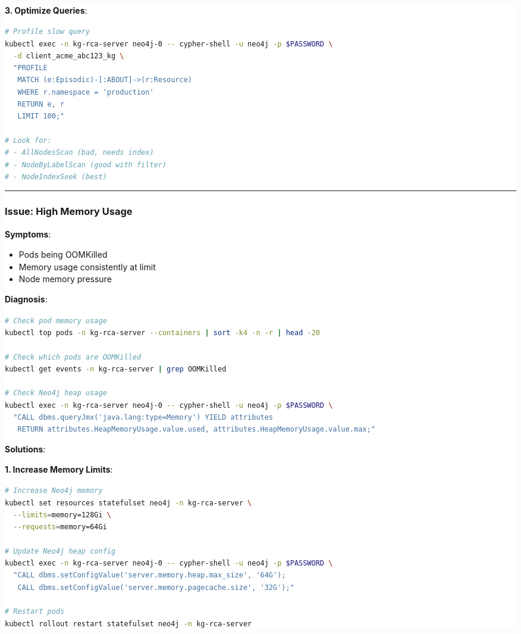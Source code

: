 **3. Optimize Queries**:
```bash
# Profile slow query
kubectl exec -n kg-rca-server neo4j-0 -- cypher-shell -u neo4j -p $PASSWORD \
  -d client_acme_abc123_kg \
  "PROFILE
   MATCH (e:Episodic)-[:ABOUT]->(r:Resource)
   WHERE r.namespace = 'production'
   RETURN e, r
   LIMIT 100;"

# Look for:
# - AllNodesScan (bad, needs index)
# - NodeByLabelScan (good with filter)
# - NodeIndexSeek (best)
```

---

### Issue: High Memory Usage

**Symptoms**:
- Pods being OOMKilled
- Memory usage consistently at limit
- Node memory pressure

**Diagnosis**:
```bash
# Check pod memory usage
kubectl top pods -n kg-rca-server --containers | sort -k4 -n -r | head -20

# Check which pods are OOMKilled
kubectl get events -n kg-rca-server | grep OOMKilled

# Check Neo4j heap usage
kubectl exec -n kg-rca-server neo4j-0 -- cypher-shell -u neo4j -p $PASSWORD \
  "CALL dbms.queryJmx('java.lang:type=Memory') YIELD attributes
   RETURN attributes.HeapMemoryUsage.value.used, attributes.HeapMemoryUsage.value.max;"
```

**Solutions**:

**1. Increase Memory Limits**:
```bash
# Increase Neo4j memory
kubectl set resources statefulset neo4j -n kg-rca-server \
  --limits=memory=128Gi \
  --requests=memory=64Gi

# Update Neo4j heap config
kubectl exec -n kg-rca-server neo4j-0 -- cypher-shell -u neo4j -p $PASSWORD \
  "CALL dbms.setConfigValue('server.memory.heap.max_size', '64G');
   CALL dbms.setConfigValue('server.memory.pagecache.size', '32G');"

# Restart pods
kubectl rollout restart statefulset neo4j -n kg-rca-server
```
